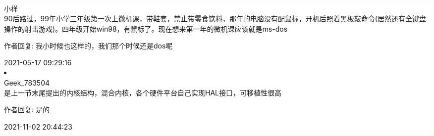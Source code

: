 <div class="_36ChpWj4_0">
  <div class="_2zFoi7sd_0"><span>小样</span>
  </div>
  <div class="_2_QraFYR_0">90后路过，99年小学三年级第一次上微机课，带鞋套，禁止带零食饮料，那年的电脑没有配鼠标，开机后照着黑板敲命令(居然还有全键盘操作的射击游戏)。四年级开始win98，有鼠标了。现在想来第一年的微机课应该就是ms-dos</div>
  <div class="_10o3OAxT_0">
    <p class="_3KxQPN3V_0">作者回复: 我小时候也这样的，我们那个时候还是dos呢</p>
  </div>
  <div class="_3klNVc4Z_0">
    <div class="_3Hkula0k_0">2021-05-17 09:29:16</div>
  </div>
</div>
</div>
</li>
<li>
<div class="_2sjJGcOH_0">
  
<div class="_36ChpWj4_0">
  <div class="_2zFoi7sd_0"><span>Geek_783504</span>
  </div>
  <div class="_2_QraFYR_0">是上一节末尾提出的内核结构，混合内核，各个硬件平台自己实现HAL接口，可移植性很高</div>
  <div class="_10o3OAxT_0">
    <p class="_3KxQPN3V_0">作者回复: 是的 </p>
  </div>
  <div class="_3klNVc4Z_0">
    <div class="_3Hkula0k_0">2021-11-02 20:44:23</div>
  </div>
</div>
</div>
</li>
</ul>